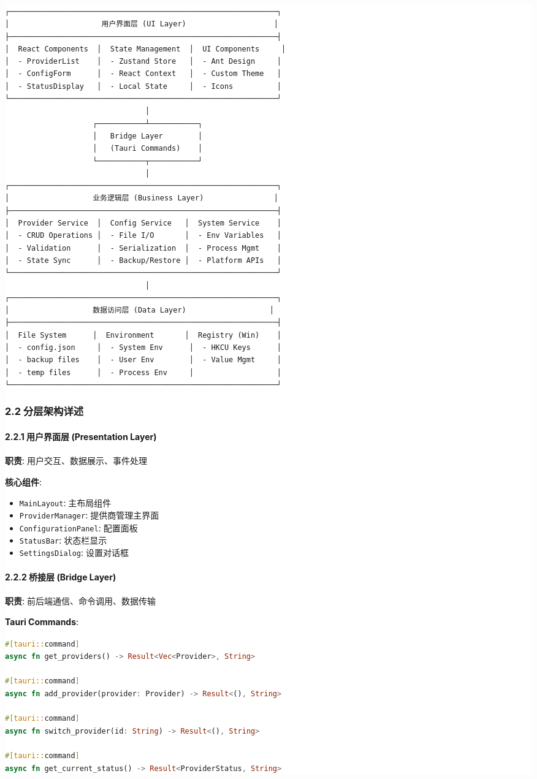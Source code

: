 ```
┌─────────────────────────────────────────────────────────────┐
│                     用户界面层 (UI Layer)                    │
├─────────────────────────────────────────────────────────────┤
│  React Components  │  State Management  │  UI Components     │
│  - ProviderList    │  - Zustand Store   │  - Ant Design     │
│  - ConfigForm      │  - React Context   │  - Custom Theme   │
│  - StatusDisplay   │  - Local State     │  - Icons          │
└─────────────────────────────────────────────────────────────┘
                                │
                    ┌───────────┴───────────┐
                    │   Bridge Layer        │
                    │   (Tauri Commands)    │
                    └───────────┬───────────┘
                                │
┌─────────────────────────────────────────────────────────────┐
│                   业务逻辑层 (Business Layer)                │
├─────────────────────────────────────────────────────────────┤
│  Provider Service  │  Config Service   │  System Service    │
│  - CRUD Operations │  - File I/O       │  - Env Variables   │
│  - Validation      │  - Serialization  │  - Process Mgmt    │
│  - State Sync      │  - Backup/Restore │  - Platform APIs   │
└─────────────────────────────────────────────────────────────┘
                                │
┌─────────────────────────────────────────────────────────────┐
│                   数据访问层 (Data Layer)                   │
├─────────────────────────────────────────────────────────────┤
│  File System      │  Environment       │  Registry (Win)    │
│  - config.json     │  - System Env      │  - HKCU Keys      │
│  - backup files    │  - User Env        │  - Value Mgmt     │
│  - temp files      │  - Process Env     │                   │
└─────────────────────────────────────────────────────────────┘
```

### 2.2 分层架构详述

#### 2.2.1 用户界面层 (Presentation Layer)
**职责**: 用户交互、数据展示、事件处理

**核心组件**:
- `MainLayout`: 主布局组件
- `ProviderManager`: 提供商管理主界面
- `ConfigurationPanel`: 配置面板
- `StatusBar`: 状态栏显示
- `SettingsDialog`: 设置对话框

#### 2.2.2 桥接层 (Bridge Layer)
**职责**: 前后端通信、命令调用、数据传输

**Tauri Commands**:
```rust
#[tauri::command]
async fn get_providers() -> Result<Vec<Provider>, String>

#[tauri::command]
async fn add_provider(provider: Provider) -> Result<(), String>

#[tauri::command]
async fn switch_provider(id: String) -> Result<(), String>

#[tauri::command]
async fn get_current_status() -> Result<ProviderStatus, String>
```
